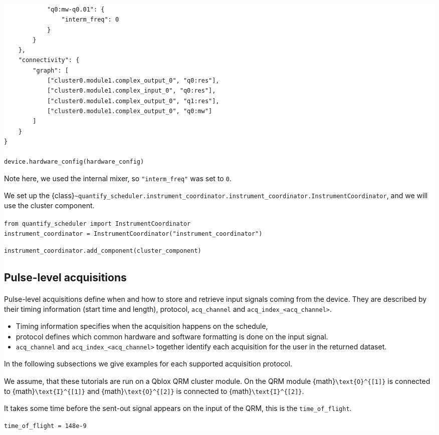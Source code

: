 ```{code-cell} ipython3
            "q0:mw-q0.01": {
                "interm_freq": 0
            }
        }
    },
    "connectivity": {
        "graph": [
            ["cluster0.module1.complex_output_0", "q0:res"],
            ["cluster0.module1.complex_input_0", "q0:res"],
            ["cluster0.module1.complex_output_0", "q1:res"],
            ["cluster0.module1.complex_output_0", "q0:mw"]
        ]
    }
}

device.hardware_config(hardware_config)
```

Note here, we used the internal mixer, so `"interm_freq"` was set to `0`.

We set up the {class}`~quantify_scheduler.instrument_coordinator.instrument_coordinator.InstrumentCoordinator`, and we will use the cluster component.

```{code-cell} ipython3
from quantify_scheduler import InstrumentCoordinator
instrument_coordinator = InstrumentCoordinator("instrument_coordinator")
```

```{code-cell} ipython3
instrument_coordinator.add_component(cluster_component)
```

## Pulse-level acquisitions

Pulse-level acquisitions define when and how to store and retrieve input signals coming from the device. They are described by their timing information (start time and length), protocol, `acq_channel` and `acq_index_<acq_channel>`.

* Timing information specifies when the acquisition happens on the schedule,
* protocol defines which common hardware and software formatting is done on the input signal.
* `acq_channel` and `acq_index_<acq_channel>` together identify each acquisition for the user in the returned dataset.

In the following subsections we give examples for each supported acquisition protocol.

We assume, that these tutorials are run on a Qblox QRM cluster module. On the QRM module {math}`\text{O}^{[1]}` is connected to {math}`\text{I}^{[1]}` and {math}`\text{O}^{[2]}` is connected to {math}`\text{I}^{[2]}`.

It takes some time before the sent-out signal appears on the input of the QRM, this is the `time_of_flight`.

```{code-cell} ipython3
time_of_flight = 148e-9
```
